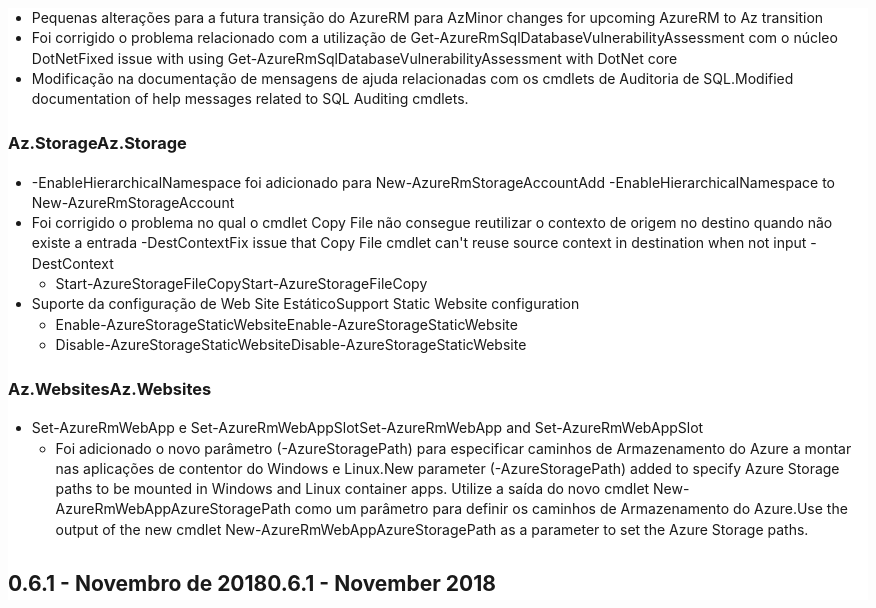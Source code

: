 * <span data-ttu-id="9bcba-460">Pequenas alterações para a futura transição do AzureRM para Az</span><span class="sxs-lookup"><span data-stu-id="9bcba-460">Minor changes for upcoming AzureRM to Az transition</span></span>
* <span data-ttu-id="9bcba-461">Foi corrigido o problema relacionado com a utilização de Get-AzureRmSqlDatabaseVulnerabilityAssessment com o núcleo DotNet</span><span class="sxs-lookup"><span data-stu-id="9bcba-461">Fixed issue with using Get-AzureRmSqlDatabaseVulnerabilityAssessment with DotNet core</span></span>
* <span data-ttu-id="9bcba-462">Modificação na documentação de mensagens de ajuda relacionadas com os cmdlets de Auditoria de SQL.</span><span class="sxs-lookup"><span data-stu-id="9bcba-462">Modified documentation of help messages related to SQL Auditing cmdlets.</span></span>

### <a name="azstorage"></a><span data-ttu-id="9bcba-463">Az.Storage</span><span class="sxs-lookup"><span data-stu-id="9bcba-463">Az.Storage</span></span>

* <span data-ttu-id="9bcba-464">-EnableHierarchicalNamespace foi adicionado para New-AzureRmStorageAccount</span><span class="sxs-lookup"><span data-stu-id="9bcba-464">Add -EnableHierarchicalNamespace to New-AzureRmStorageAccount</span></span>
* <span data-ttu-id="9bcba-465">Foi corrigido o problema no qual o cmdlet Copy File não consegue reutilizar o contexto de origem no destino quando não existe a entrada -DestContext</span><span class="sxs-lookup"><span data-stu-id="9bcba-465">Fix issue that Copy File cmdlet can't reuse source context in destination when not input -DestContext</span></span>
    - <span data-ttu-id="9bcba-466">Start-AzureStorageFileCopy</span><span class="sxs-lookup"><span data-stu-id="9bcba-466">Start-AzureStorageFileCopy</span></span>
* <span data-ttu-id="9bcba-467">Suporte da configuração de Web Site Estático</span><span class="sxs-lookup"><span data-stu-id="9bcba-467">Support Static Website configuration</span></span>
    - <span data-ttu-id="9bcba-468">Enable-AzureStorageStaticWebsite</span><span class="sxs-lookup"><span data-stu-id="9bcba-468">Enable-AzureStorageStaticWebsite</span></span>
    - <span data-ttu-id="9bcba-469">Disable-AzureStorageStaticWebsite</span><span class="sxs-lookup"><span data-stu-id="9bcba-469">Disable-AzureStorageStaticWebsite</span></span>

### <a name="azwebsites"></a><span data-ttu-id="9bcba-470">Az.Websites</span><span class="sxs-lookup"><span data-stu-id="9bcba-470">Az.Websites</span></span>

* <span data-ttu-id="9bcba-471">Set-AzureRmWebApp e Set-AzureRmWebAppSlot</span><span class="sxs-lookup"><span data-stu-id="9bcba-471">Set-AzureRmWebApp and Set-AzureRmWebAppSlot</span></span> 
    - <span data-ttu-id="9bcba-472">Foi adicionado o novo parâmetro (-AzureStoragePath) para especificar caminhos de Armazenamento do Azure a montar nas aplicações de contentor do Windows e Linux.</span><span class="sxs-lookup"><span data-stu-id="9bcba-472">New parameter (-AzureStoragePath) added to specify Azure Storage paths to be mounted in Windows and Linux container apps.</span></span> <span data-ttu-id="9bcba-473">Utilize a saída do novo cmdlet New-AzureRmWebAppAzureStoragePath como um parâmetro para definir os caminhos de Armazenamento do Azure.</span><span class="sxs-lookup"><span data-stu-id="9bcba-473">Use the output of the new cmdlet New-AzureRmWebAppAzureStoragePath as a parameter to set the Azure Storage paths.</span></span>

## <a name="061---november-2018"></a><span data-ttu-id="9bcba-474">0.6.1 - Novembro de 2018</span><span class="sxs-lookup"><span data-stu-id="9bcba-474">0.6.1 - November 2018</span></span>
